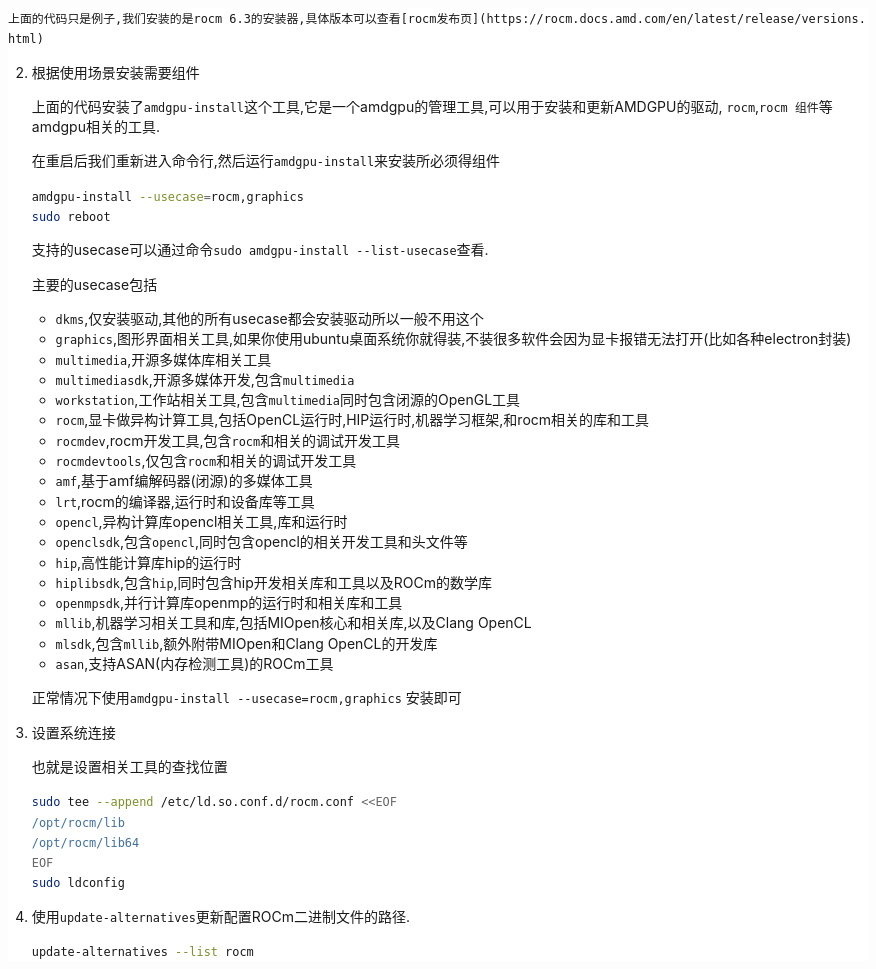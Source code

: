     上面的代码只是例子,我们安装的是rocm 6.3的安装器,具体版本可以查看[rocm发布页](https://rocm.docs.amd.com/en/latest/release/versions.html)

2. 根据使用场景安装需要组件

    上面的代码安装了`amdgpu-install`这个工具,它是一个amdgpu的管理工具,可以用于安装和更新AMDGPU的驱动, `rocm`,`rocm 组件`等amdgpu相关的工具.

    在重启后我们重新进入命令行,然后运行`amdgpu-install`来安装所必须得组件

    ```bash
    amdgpu-install --usecase=rocm,graphics
    sudo reboot
    ```

    支持的usecase可以通过命令`sudo amdgpu-install --list-usecase`查看.

    主要的usecase包括

    + `dkms`,仅安装驱动,其他的所有usecase都会安装驱动所以一般不用这个
    + `graphics`,图形界面相关工具,如果你使用ubuntu桌面系统你就得装,不装很多软件会因为显卡报错无法打开(比如各种electron封装)
    + `multimedia`,开源多媒体库相关工具
    + `multimediasdk`,开源多媒体开发,包含`multimedia`
    + `workstation`,工作站相关工具,包含`multimedia`同时包含闭源的OpenGL工具
    + `rocm`,显卡做异构计算工具,包括OpenCL运行时,HIP运行时,机器学习框架,和rocm相关的库和工具
    + `rocmdev`,rocm开发工具,包含`rocm`和相关的调试开发工具
    + `rocmdevtools`,仅包含`rocm`和相关的调试开发工具
    + `amf`,基于amf编解码器(闭源)的多媒体工具
    + `lrt`,rocm的编译器,运行时和设备库等工具
    + `opencl`,异构计算库opencl相关工具,库和运行时
    + `openclsdk`,包含`opencl`,同时包含opencl的相关开发工具和头文件等
    + `hip`,高性能计算库hip的运行时
    + `hiplibsdk`,包含`hip`,同时包含hip开发相关库和工具以及ROCm的数学库
    + `openmpsdk`,并行计算库openmp的运行时和相关库和工具
    + `mllib`,机器学习相关工具和库,包括MIOpen核心和相关库,以及Clang OpenCL
    + `mlsdk`,包含`mllib`,额外附带MIOpen和Clang OpenCL的开发库
    + `asan`,支持ASAN(内存检测工具)的ROCm工具

    正常情况下使用`amdgpu-install --usecase=rocm,graphics` 安装即可

3. 设置系统连接

    也就是设置相关工具的查找位置

    ```bash
    sudo tee --append /etc/ld.so.conf.d/rocm.conf <<EOF
    /opt/rocm/lib
    /opt/rocm/lib64
    EOF
    sudo ldconfig
    ```

4. 使用`update-alternatives`更新配置ROCm二进制文件的路径.

    ```bash
    update-alternatives --list rocm
    ```

